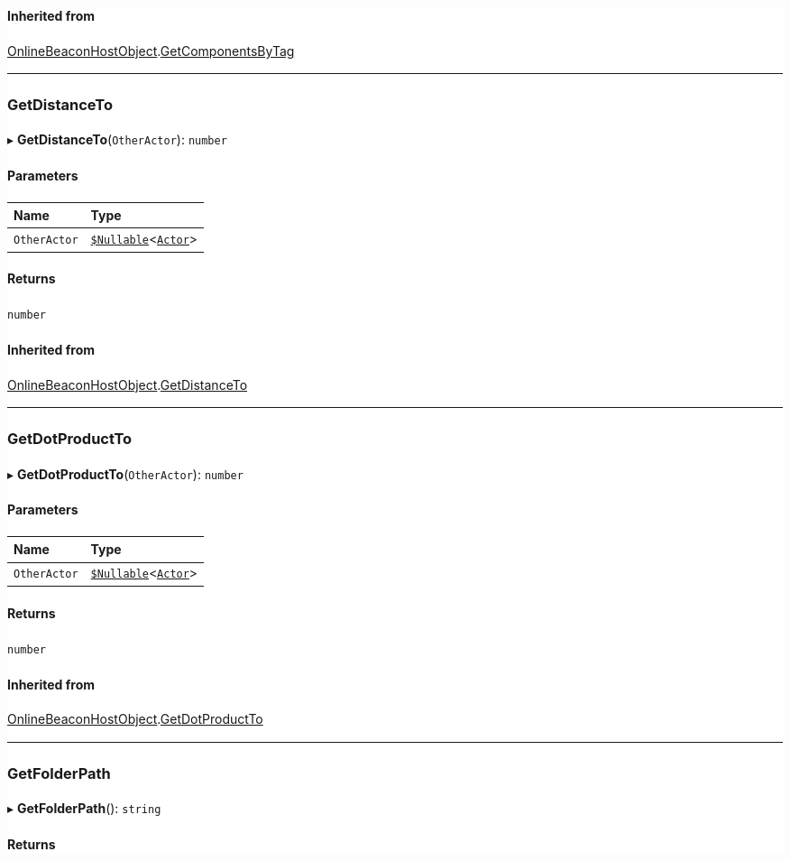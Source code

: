 #### Inherited from

[OnlineBeaconHostObject](ue_ue.OnlineBeaconHostObject.md).[GetComponentsByTag](ue_ue.OnlineBeaconHostObject.md#getcomponentsbytag)

___

### GetDistanceTo

▸ **GetDistanceTo**(`OtherActor`): `number`

#### Parameters

| Name | Type |
| :------ | :------ |
| `OtherActor` | [`$Nullable`](../modules/puerts.md#$nullable)<[`Actor`](ue_ue.Actor.md)\> |

#### Returns

`number`

#### Inherited from

[OnlineBeaconHostObject](ue_ue.OnlineBeaconHostObject.md).[GetDistanceTo](ue_ue.OnlineBeaconHostObject.md#getdistanceto)

___

### GetDotProductTo

▸ **GetDotProductTo**(`OtherActor`): `number`

#### Parameters

| Name | Type |
| :------ | :------ |
| `OtherActor` | [`$Nullable`](../modules/puerts.md#$nullable)<[`Actor`](ue_ue.Actor.md)\> |

#### Returns

`number`

#### Inherited from

[OnlineBeaconHostObject](ue_ue.OnlineBeaconHostObject.md).[GetDotProductTo](ue_ue.OnlineBeaconHostObject.md#getdotproductto)

___

### GetFolderPath

▸ **GetFolderPath**(): `string`

#### Returns
